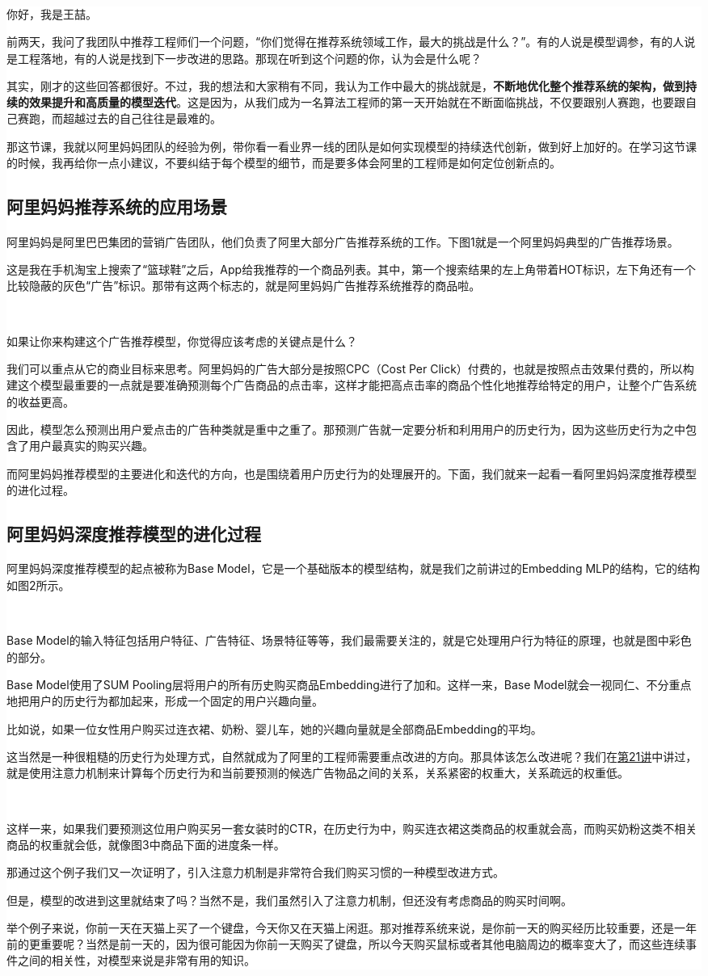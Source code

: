 <audio id="audio" title="31｜模型迭代：阿里巴巴是如何迭代更新推荐模型的？" controls="" preload="none"><source id="mp3" src="https://static001.geekbang.org/resource/audio/94/82/94872ff602a25716eab48yya10823782.mp3"></audio>

你好，我是王喆。

前两天，我问了我团队中推荐工程师们一个问题，“你们觉得在推荐系统领域工作，最大的挑战是什么？”。有的人说是模型调参，有的人说是工程落地，有的人说是找到下一步改进的思路。那现在听到这个问题的你，认为会是什么呢？

其实，刚才的这些回答都很好。不过，我的想法和大家稍有不同，我认为工作中最大的挑战就是，**不断地优化整个推荐系统的架构，做到持续的效果提升和高质量的模型迭代**。这是因为，从我们成为一名算法工程师的第一天开始就在不断面临挑战，不仅要跟别人赛跑，也要跟自己赛跑，而超越过去的自己往往是最难的。

那这节课，我就以阿里妈妈团队的经验为例，带你看一看业界一线的团队是如何实现模型的持续迭代创新，做到好上加好的。在学习这节课的时候，我再给你一点小建议，不要纠结于每个模型的细节，而是要多体会阿里的工程师是如何定位创新点的。

## 阿里妈妈推荐系统的应用场景

阿里妈妈是阿里巴巴集团的营销广告团队，他们负责了阿里大部分广告推荐系统的工作。下图1就是一个阿里妈妈典型的广告推荐场景。

这是我在手机淘宝上搜索了“篮球鞋”之后，App给我推荐的一个商品列表。其中，第一个搜索结果的左上角带着HOT标识，左下角还有一个比较隐蔽的灰色“广告”标识。那带有这两个标志的，就是阿里妈妈广告推荐系统推荐的商品啦。

<img src="https://static001.geekbang.org/resource/image/4c/4a/4c798d74bc1b57bf34cd4c8a6c2c0e4a.jpeg" alt="" title="图1 阿里妈妈广告推荐的场景">

如果让你来构建这个广告推荐模型，你觉得应该考虑的关键点是什么？

我们可以重点从它的商业目标来思考。阿里妈妈的广告大部分是按照CPC（Cost Per Click）付费的，也就是按照点击效果付费的，所以构建这个模型最重要的一点就是要准确预测每个广告商品的点击率，这样才能把高点击率的商品个性化地推荐给特定的用户，让整个广告系统的收益更高。

因此，模型怎么预测出用户爱点击的广告种类就是重中之重了。那预测广告就一定要分析和利用用户的历史行为，因为这些历史行为之中包含了用户最真实的购买兴趣。

而阿里妈妈推荐模型的主要进化和迭代的方向，也是围绕着用户历史行为的处理展开的。下面，我们就来一起看一看阿里妈妈深度推荐模型的进化过程。

## 阿里妈妈深度推荐模型的进化过程

阿里妈妈深度推荐模型的起点被称为Base Model，它是一个基础版本的模型结构，就是我们之前讲过的Embedding MLP的结构，它的结构如图2所示。

<img src="https://static001.geekbang.org/resource/image/55/1a/554381f409e804e94cd903451d42cd1a.jpg" alt="" title="图2 Base Model的架构和用户历史行为样例">

Base Model的输入特征包括用户特征、广告特征、场景特征等等，我们最需要关注的，就是它处理用户行为特征的原理，也就是图中彩色的部分。

Base Model使用了SUM Pooling层将用户的所有历史购买商品Embedding进行了加和。这样一来，Base Model就会一视同仁、不分重点地把用户的历史行为都加起来，形成一个固定的用户兴趣向量。

比如说，如果一位女性用户购买过连衣裙、奶粉、婴儿车，她的兴趣向量就是全部商品Embedding的平均。

这当然是一种很粗糙的历史行为处理方式，自然就成为了阿里的工程师需要重点改进的方向。那具体该怎么改进呢？我们在[第21讲](https://time.geekbang.org/column/article/313736)中讲过，就是使用注意力机制来计算每个历史行为和当前要预测的候选广告物品之间的关系，关系紧密的权重大，关系疏远的权重低。

<img src="https://static001.geekbang.org/resource/image/16/67/16c234b41538b5cd11be2ce56a450467.jpg" alt="" title="图3 DIN的模型架构和相应的用户历史行为样例">

这样一来，如果我们要预测这位用户购买另一套女装时的CTR，在历史行为中，购买连衣裙这类商品的权重就会高，而购买奶粉这类不相关商品的权重就会低，就像图3中商品下面的进度条一样。

那通过这个例子我们又一次证明了，引入注意力机制是非常符合我们购买习惯的一种模型改进方式。

但是，模型的改进到这里就结束了吗？当然不是，我们虽然引入了注意力机制，但还没有考虑商品的购买时间啊。

举个例子来说，你前一天在天猫上买了一个键盘，今天你又在天猫上闲逛。那对推荐系统来说，是你前一天的购买经历比较重要，还是一年前的更重要呢？当然是前一天的，因为很可能因为你前一天购买了键盘，所以今天购买鼠标或者其他电脑周边的概率变大了，而这些连续事件之间的相关性，对模型来说是非常有用的知识。
